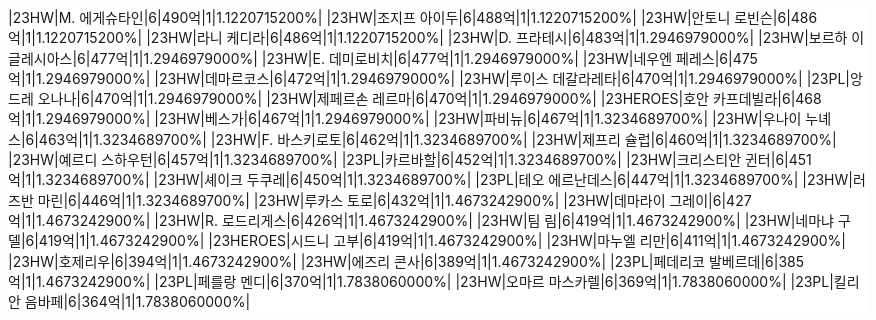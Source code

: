 |23HW|M. 에게슈타인|6|490억|1|1.1220715200%|
|23HW|조지프 아이두|6|488억|1|1.1220715200%|
|23HW|안토니 로빈슨|6|486억|1|1.1220715200%|
|23HW|라니 케디라|6|486억|1|1.1220715200%|
|23HW|D. 프라테시|6|483억|1|1.2946979000%|
|23HW|보르하 이글레시아스|6|477억|1|1.2946979000%|
|23HW|E. 데미로비치|6|477억|1|1.2946979000%|
|23HW|네우엔 페레스|6|475억|1|1.2946979000%|
|23HW|데마르코스|6|472억|1|1.2946979000%|
|23HW|루이스 데갈라레타|6|470억|1|1.2946979000%|
|23PL|앙드레 오나나|6|470억|1|1.2946979000%|
|23HW|제페르손 레르마|6|470억|1|1.2946979000%|
|23HEROES|호안 카프데빌라|6|468억|1|1.2946979000%|
|23HW|베스가|6|467억|1|1.2946979000%|
|23HW|파비뉴|6|467억|1|1.3234689700%|
|23HW|우나이 누녜스|6|463억|1|1.3234689700%|
|23HW|F. 바스키로토|6|462억|1|1.3234689700%|
|23HW|제프리 슐럽|6|460억|1|1.3234689700%|
|23HW|예르디 스하우턴|6|457억|1|1.3234689700%|
|23PL|카르바할|6|452억|1|1.3234689700%|
|23HW|크리스티안 귄터|6|451억|1|1.3234689700%|
|23HW|셰이크 두쿠레|6|450억|1|1.3234689700%|
|23PL|테오 에르난데스|6|447억|1|1.3234689700%|
|23HW|러즈반 마린|6|446억|1|1.3234689700%|
|23HW|루카스 토로|6|432억|1|1.4673242900%|
|23HW|데마라이 그레이|6|427억|1|1.4673242900%|
|23HW|R. 로드리게스|6|426억|1|1.4673242900%|
|23HW|팀 림|6|419억|1|1.4673242900%|
|23HW|네마냐 구델|6|419억|1|1.4673242900%|
|23HEROES|시드니 고부|6|419억|1|1.4673242900%|
|23HW|마누엘 리만|6|411억|1|1.4673242900%|
|23HW|호제리우|6|394억|1|1.4673242900%|
|23HW|에즈리 콘사|6|389억|1|1.4673242900%|
|23PL|페데리코 발베르데|6|385억|1|1.4673242900%|
|23PL|페를랑 멘디|6|370억|1|1.7838060000%|
|23HW|오마르 마스카렐|6|369억|1|1.7838060000%|
|23PL|킬리안 음바페|6|364억|1|1.7838060000%|